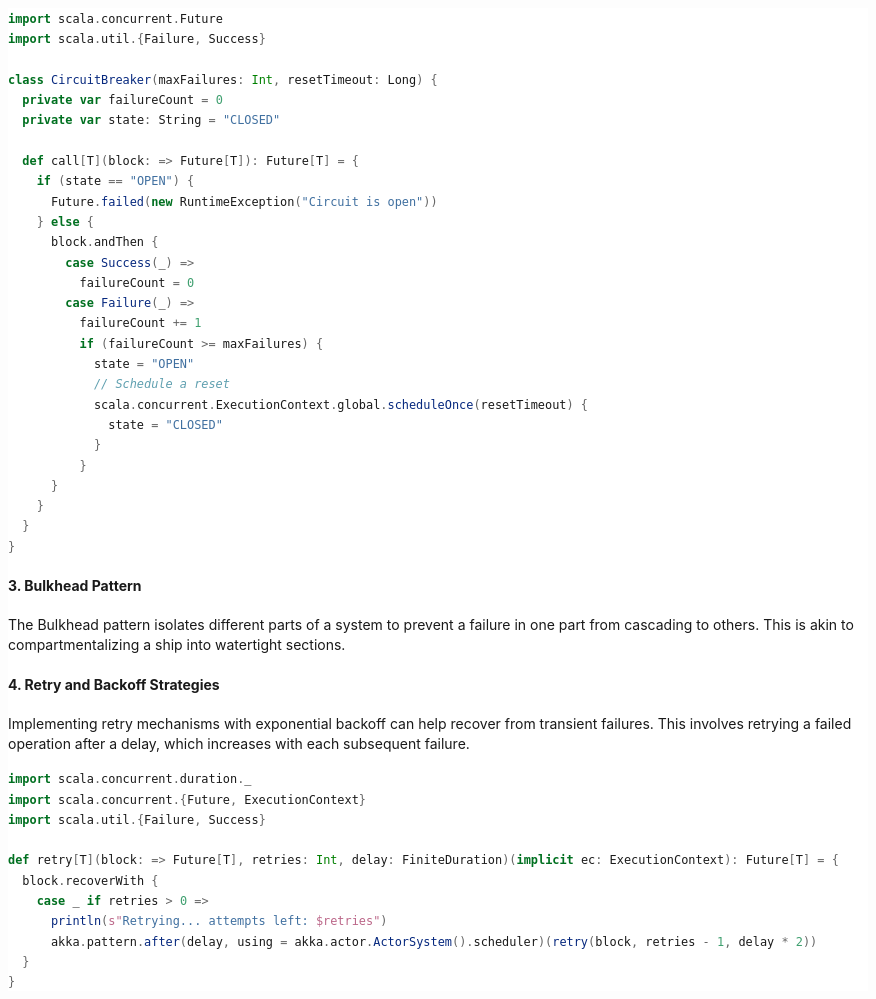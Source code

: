 ```scala
import scala.concurrent.Future
import scala.util.{Failure, Success}

class CircuitBreaker(maxFailures: Int, resetTimeout: Long) {
  private var failureCount = 0
  private var state: String = "CLOSED"

  def call[T](block: => Future[T]): Future[T] = {
    if (state == "OPEN") {
      Future.failed(new RuntimeException("Circuit is open"))
    } else {
      block.andThen {
        case Success(_) =>
          failureCount = 0
        case Failure(_) =>
          failureCount += 1
          if (failureCount >= maxFailures) {
            state = "OPEN"
            // Schedule a reset
            scala.concurrent.ExecutionContext.global.scheduleOnce(resetTimeout) {
              state = "CLOSED"
            }
          }
      }
    }
  }
}
```

#### 3. Bulkhead Pattern

The Bulkhead pattern isolates different parts of a system to prevent a failure in one part from cascading to others. This is akin to compartmentalizing a ship into watertight sections.

#### 4. Retry and Backoff Strategies

Implementing retry mechanisms with exponential backoff can help recover from transient failures. This involves retrying a failed operation after a delay, which increases with each subsequent failure.

```scala
import scala.concurrent.duration._
import scala.concurrent.{Future, ExecutionContext}
import scala.util.{Failure, Success}

def retry[T](block: => Future[T], retries: Int, delay: FiniteDuration)(implicit ec: ExecutionContext): Future[T] = {
  block.recoverWith {
    case _ if retries > 0 =>
      println(s"Retrying... attempts left: $retries")
      akka.pattern.after(delay, using = akka.actor.ActorSystem().scheduler)(retry(block, retries - 1, delay * 2))
  }
}
```
